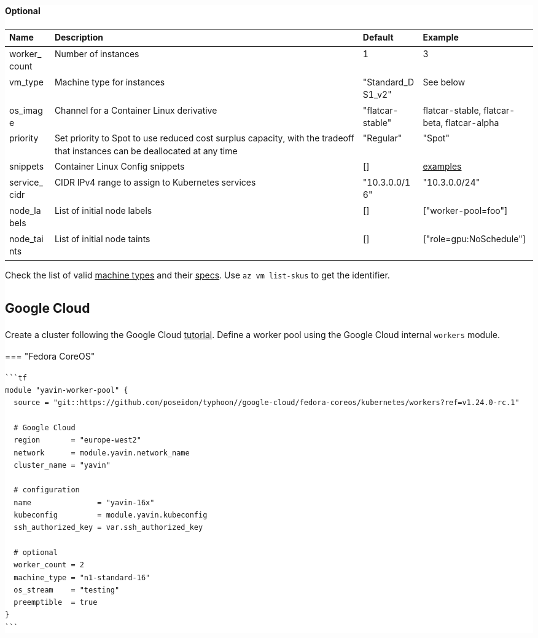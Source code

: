 #### Optional

| Name | Description | Default | Example |
|:-----|:------------|:--------|:--------|
| worker_count | Number of instances | 1 | 3 |
| vm_type | Machine type for instances | "Standard_DS1_v2" | See below |
| os_image | Channel for a Container Linux derivative | "flatcar-stable" | flatcar-stable, flatcar-beta, flatcar-alpha |
| priority | Set priority to Spot to use reduced cost surplus capacity, with the tradeoff that instances can be deallocated at any time | "Regular" | "Spot" |
| snippets | Container Linux Config snippets | [] | [examples](/advanced/customization/) |
| service_cidr | CIDR IPv4 range to assign to Kubernetes services | "10.3.0.0/16" | "10.3.0.0/24" |
| node_labels | List of initial node labels | [] | ["worker-pool=foo"] |
| node_taints | List of initial node taints | [] | ["role=gpu:NoSchedule"] |

Check the list of valid [machine types](https://azure.microsoft.com/en-us/pricing/details/virtual-machines/linux/) and their [specs](https://docs.microsoft.com/en-us/azure/virtual-machines/linux/sizes-general). Use `az vm list-skus` to get the identifier.

## Google Cloud

Create a cluster following the Google Cloud [tutorial](../flatcar-linux/google-cloud.md#cluster). Define a worker pool using the Google Cloud internal `workers` module.

=== "Fedora CoreOS"

    ```tf
    module "yavin-worker-pool" {
      source = "git::https://github.com/poseidon/typhoon//google-cloud/fedora-coreos/kubernetes/workers?ref=v1.24.0-rc.1"

      # Google Cloud
      region       = "europe-west2"
      network      = module.yavin.network_name
      cluster_name = "yavin"

      # configuration
      name               = "yavin-16x"
      kubeconfig         = module.yavin.kubeconfig
      ssh_authorized_key = var.ssh_authorized_key

      # optional
      worker_count = 2
      machine_type = "n1-standard-16"
      os_stream    = "testing"
      preemptible  = true
    }
    ```
